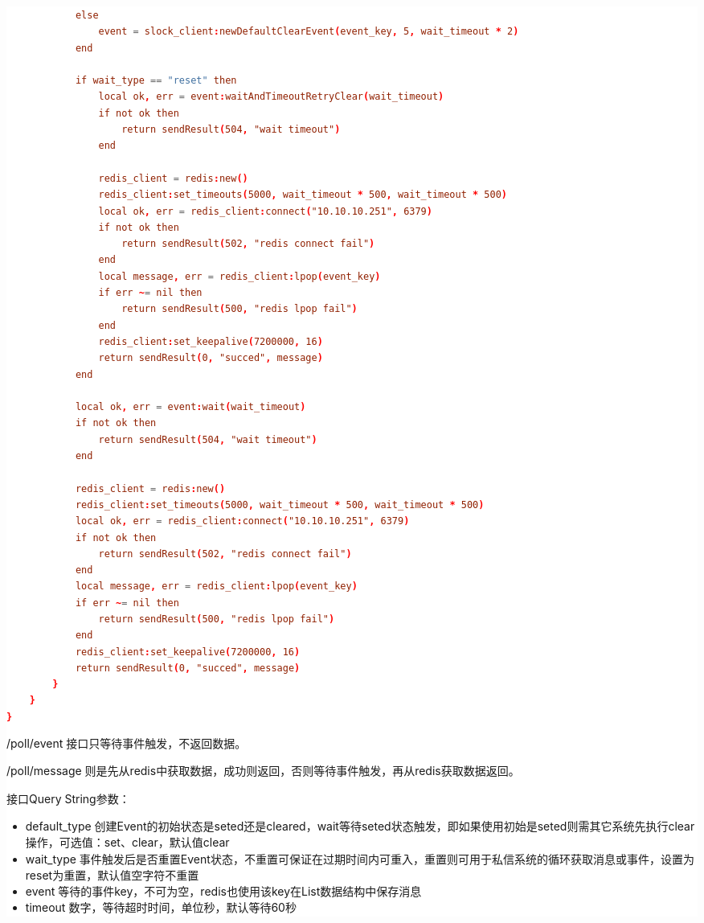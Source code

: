 ```conf
            else
                event = slock_client:newDefaultClearEvent(event_key, 5, wait_timeout * 2)
            end

            if wait_type == "reset" then
                local ok, err = event:waitAndTimeoutRetryClear(wait_timeout)
                if not ok then
                    return sendResult(504, "wait timeout")
                end

                redis_client = redis:new()
                redis_client:set_timeouts(5000, wait_timeout * 500, wait_timeout * 500)
                local ok, err = redis_client:connect("10.10.10.251", 6379)
                if not ok then
                    return sendResult(502, "redis connect fail")
                end
                local message, err = redis_client:lpop(event_key)
                if err ~= nil then
                    return sendResult(500, "redis lpop fail")
                end
                redis_client:set_keepalive(7200000, 16)
                return sendResult(0, "succed", message)
            end

            local ok, err = event:wait(wait_timeout)
            if not ok then
                return sendResult(504, "wait timeout")
            end

            redis_client = redis:new()
            redis_client:set_timeouts(5000, wait_timeout * 500, wait_timeout * 500)
            local ok, err = redis_client:connect("10.10.10.251", 6379)
            if not ok then
                return sendResult(502, "redis connect fail")
            end
            local message, err = redis_client:lpop(event_key)
            if err ~= nil then
                return sendResult(500, "redis lpop fail")
            end
            redis_client:set_keepalive(7200000, 16)
            return sendResult(0, "succed", message)
        }
    }
}
```
/poll/event 接口只等待事件触发，不返回数据。

/poll/message 则是先从redis中获取数据，成功则返回，否则等待事件触发，再从redis获取数据返回。

接口Query String参数：

- default_type 创建Event的初始状态是seted还是cleared，wait等待seted状态触发，即如果使用初始是seted则需其它系统先执行clear操作，可选值：set、clear，默认值clear
- wait_type 事件触发后是否重置Event状态，不重置可保证在过期时间内可重入，重置则可用于私信系统的循环获取消息或事件，设置为reset为重置，默认值空字符不重置
- event 等待的事件key，不可为空，redis也使用该key在List数据结构中保存消息
- timeout 数字，等待超时时间，单位秒，默认等待60秒
